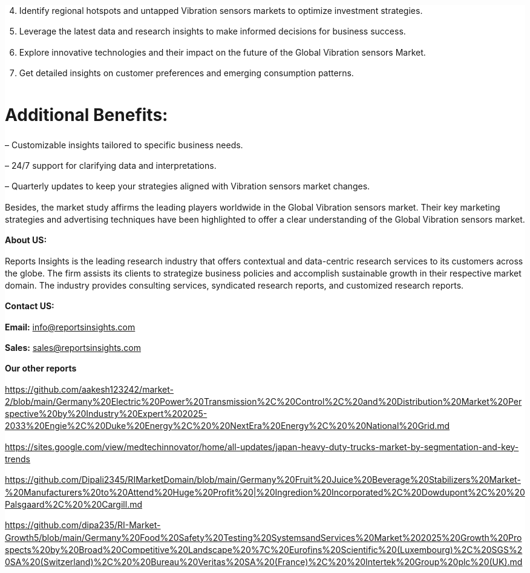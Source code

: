 4. Identify regional hotspots and untapped Vibration sensors markets to optimize investment strategies.

5. Leverage the latest data and research insights to make informed decisions for business success.

6. Explore innovative technologies and their impact on the future of the Global Vibration sensors Market.

7. Get detailed insights on customer preferences and emerging consumption patterns.

# <strong>Additional Benefits:</strong>

– Customizable insights tailored to specific business needs.

– 24/7 support for clarifying data and interpretations.

– Quarterly updates to keep your strategies aligned with Vibration sensors market changes.

Besides, the market study affirms the leading players worldwide in the Global Vibration sensors market. Their key marketing strategies and advertising techniques have been highlighted to offer a clear understanding of the Global Vibration sensors market.

<strong><strong>About US</strong>:</strong>

Reports Insights is the leading research industry that offers contextual and data-centric research services to its customers across the globe. The firm assists its clients to strategize business policies and accomplish sustainable growth in their respective market domain. The industry provides consulting services, syndicated research reports, and customized research reports.

<strong>Contact US:</strong>

<p class=><b>Email:</b> <a href=mailto:info@reportsinsights.com>info@reportsinsights.com</a></p>
<p class=><b>Sales:</b> <a href=mailto:sales@reportsinsights.com>sales@reportsinsights.com</a></p>

<strong>Our other reports</strong>

<a href=https://github.com/aakesh123242/market-2/blob/main/Germany%20Electric%20Power%20Transmission%2C%20Control%2C%20and%20Distribution%20Market%20Perspective%20by%20Industry%20Expert%202025-2033%20Engie%2C%20Duke%20Energy%2C%20%20NextEra%20Energy%2C%20%20National%20Grid.md>https://github.com/aakesh123242/market-2/blob/main/Germany%20Electric%20Power%20Transmission%2C%20Control%2C%20and%20Distribution%20Market%20Perspective%20by%20Industry%20Expert%202025-2033%20Engie%2C%20Duke%20Energy%2C%20%20NextEra%20Energy%2C%20%20National%20Grid.md</a>

<a href=https://sites.google.com/view/medtechinnovator/home/all-updates/japan-heavy-duty-trucks-market-by-segmentation-and-key-trends>https://sites.google.com/view/medtechinnovator/home/all-updates/japan-heavy-duty-trucks-market-by-segmentation-and-key-trends</a>

<a href=https://github.com/Dipali2345/RIMarketDomain/blob/main/Germany%20Fruit%20Juice%20Beverage%20Stabilizers%20Market-%20Manufacturers%20to%20Attend%20Huge%20Profit%20|%20Ingredion%20Incorporated%2C%20Dowdupont%2C%20%20Palsgaard%2C%20%20Cargill.md>https://github.com/Dipali2345/RIMarketDomain/blob/main/Germany%20Fruit%20Juice%20Beverage%20Stabilizers%20Market-%20Manufacturers%20to%20Attend%20Huge%20Profit%20|%20Ingredion%20Incorporated%2C%20Dowdupont%2C%20%20Palsgaard%2C%20%20Cargill.md</a>

<a href=https://github.com/dipa235/RI-Market-Growth5/blob/main/Germany%20Food%20Safety%20Testing%20SystemsandServices%20Market%202025%20Growth%20Prospects%20by%20Broad%20Competitive%20Landscape%20%7C%20Eurofins%20Scientific%20(Luxembourg)%2C%20SGS%20SA%20(Switzerland)%2C%20%20Bureau%20Veritas%20SA%20(France)%2C%20%20Intertek%20Group%20plc%20(UK).md>https://github.com/dipa235/RI-Market-Growth5/blob/main/Germany%20Food%20Safety%20Testing%20SystemsandServices%20Market%202025%20Growth%20Prospects%20by%20Broad%20Competitive%20Landscape%20%7C%20Eurofins%20Scientific%20(Luxembourg)%2C%20SGS%20SA%20(Switzerland)%2C%20%20Bureau%20Veritas%20SA%20(France)%2C%20%20Intertek%20Group%20plc%20(UK).md</a>
